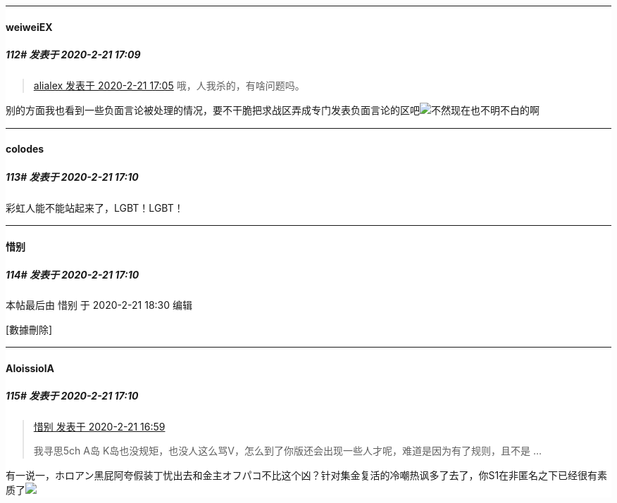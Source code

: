 

-----

####  weiweiEX  
##### 112#       发表于 2020-2-21 17:09



<blockquote><a href="httphttps://bbs.saraba1st.com/2b/forum.php?mod=redirect&amp;goto=findpost&amp;pid=46481969&amp;ptid=1915012" target="_blank">alialex 发表于 2020-2-21 17:05</a>
哦，人我杀的，有啥问题吗。</blockquote>
别的方面我也看到一些负面言论被处理的情况，要不干脆把求战区弄成专门发表负面言论的区吧<img src="https://static.saraba1st.com/image/smiley/face2017/068.png" referrerpolicy="no-referrer">不然现在也不明不白的啊







-----

####  colodes  
##### 113#       发表于 2020-2-21 17:10




彩虹人能不能站起来了，LGBT！LGBT！







-----

####  惜别  
##### 114#       发表于 2020-2-21 17:10



 本帖最后由 惜别 于 2020-2-21 18:30 编辑 

[數據刪除]







-----

####  AloissiolA  
##### 115#       发表于 2020-2-21 17:10



<blockquote><a href="httphttps://bbs.saraba1st.com/2b/forum.php?mod=redirect&amp;goto=findpost&amp;pid=46481902&amp;ptid=1915012" target="_blank">惜别 发表于 2020-2-21 16:59</a>

我寻思5ch A岛 K岛也没规矩，也没人这么骂V，怎么到了你版还会出现一些人才呢，难道是因为有了规则，且不是 ...</blockquote>
有一说一，ホロアン黑屁阿夸假装丁忧出去和金主オフパコ不比这个凶？针对集金复活的冷嘲热讽多了去了，你S1在非匿名之下已经很有素质了<img src="https://static.saraba1st.com/image/smiley/face2017/049.png" referrerpolicy="no-referrer">
